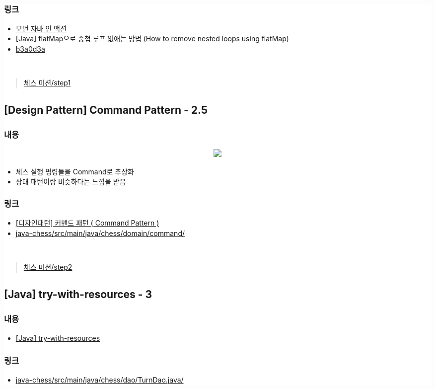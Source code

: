 ### 링크
- [모던 자바 인 액션](http://www.kyobobook.co.kr/product/detailViewKor.laf?ejkGb=KOR&mallGb=KOR&barcode=9791162242025)
- [[Java] flatMap으로 중첩 루프 없애는 방법 (How to remove nested loops using flatMap)](https://da-nyee.github.io/posts/java-how-to-remove-nested-loops-using-flatmap/)
- [b3a0d3a](https://github.com/woowacourse/java-blackjack/pull/211/commits/b3a0d3ad1490c44af5df9fcd6930f98cb326efdc)

<br/>

> [체스 미션/step1](https://github.com/woowacourse/java-chess/pull/193)

## [Design Pattern] Command Pattern - 2.5
### 내용
<p align="center"><img src="https://user-images.githubusercontent.com/50176238/111971007-41519c00-8b3f-11eb-8856-1ce30b280403.PNG"></p>

- 체스 실행 명령들을 Command로 추상화
- 상태 패턴이랑 비슷하다는 느낌을 받음

### 링크
- [[디자인패턴] 커맨드 패턴 ( Command Pattern )](https://victorydntmd.tistory.com/295)
- [java-chess/src/main/java/chess/domain/command/](https://github.com/da-nyee/java-chess/tree/step1/src/main/java/chess/domain/command)

<br/>

> [체스 미션/step2](https://github.com/woowacourse/java-chess/pull/258)

## [Java] try-with-resources - 3
### 내용
- [[Java] try-with-resources](https://da-nyee.github.io/posts/java-try-with-resources/)

### 링크
- [java-chess/src/main/java/chess/dao/TurnDao.java/](https://github.com/da-nyee/java-chess/blob/step2/src/main/java/chess/dao/TurnDao.java)